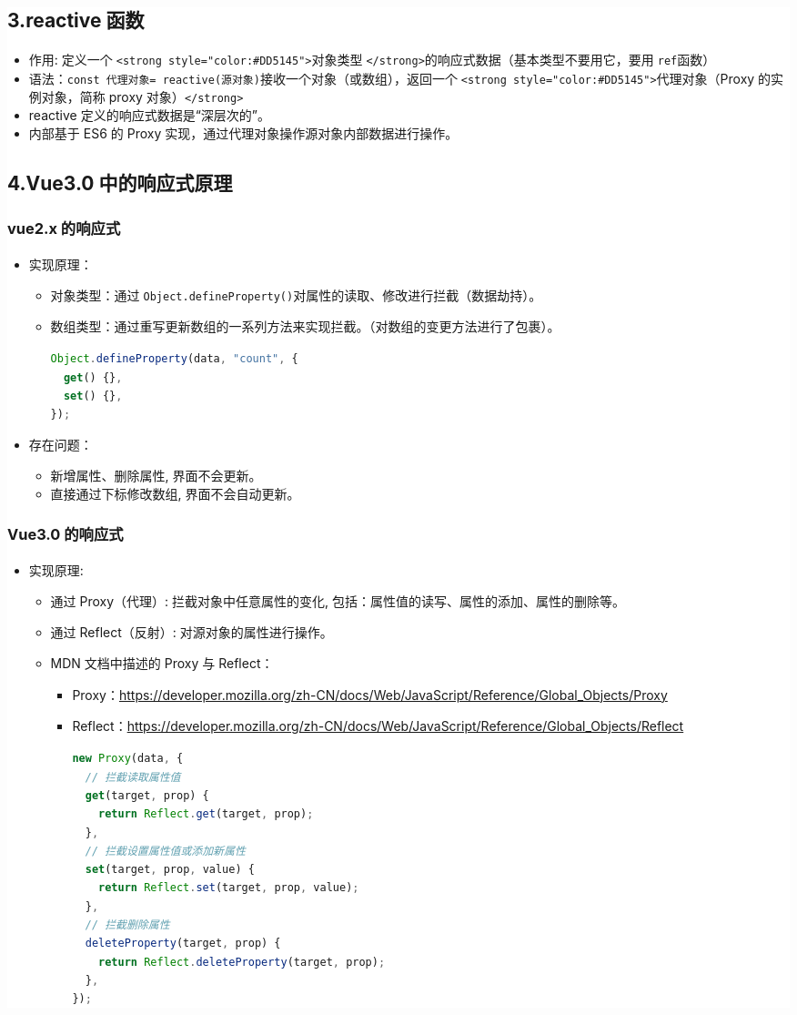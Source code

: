## 3.reactive 函数

- 作用: 定义一个 `<strong style="color:#DD5145">`对象类型 `</strong>`的响应式数据（基本类型不要用它，要用 `ref`函数）
- 语法：`const 代理对象= reactive(源对象)`接收一个对象（或数组），返回一个 `<strong style="color:#DD5145">`代理对象（Proxy 的实例对象，简称 proxy 对象）`</strong>`
- reactive 定义的响应式数据是“深层次的”。
- 内部基于 ES6 的 Proxy 实现，通过代理对象操作源对象内部数据进行操作。

## 4.Vue3.0 中的响应式原理

### vue2.x 的响应式

- 实现原理：

  - 对象类型：通过 `Object.defineProperty()`对属性的读取、修改进行拦截（数据劫持）。
  - 数组类型：通过重写更新数组的一系列方法来实现拦截。（对数组的变更方法进行了包裹）。

    ```js
    Object.defineProperty(data, "count", {
      get() {},
      set() {},
    });
    ```
- 存在问题：

  - 新增属性、删除属性, 界面不会更新。
  - 直接通过下标修改数组, 界面不会自动更新。

### Vue3.0 的响应式

- 实现原理:
  - 通过 Proxy（代理）: 拦截对象中任意属性的变化, 包括：属性值的读写、属性的添加、属性的删除等。
  - 通过 Reflect（反射）: 对源对象的属性进行操作。
  - MDN 文档中描述的 Proxy 与 Reflect：

    - Proxy：https://developer.mozilla.org/zh-CN/docs/Web/JavaScript/Reference/Global_Objects/Proxy
    - Reflect：https://developer.mozilla.org/zh-CN/docs/Web/JavaScript/Reference/Global_Objects/Reflect

      ```js
      new Proxy(data, {
        // 拦截读取属性值
        get(target, prop) {
          return Reflect.get(target, prop);
        },
        // 拦截设置属性值或添加新属性
        set(target, prop, value) {
          return Reflect.set(target, prop, value);
        },
        // 拦截删除属性
        deleteProperty(target, prop) {
          return Reflect.deleteProperty(target, prop);
        },
      });
